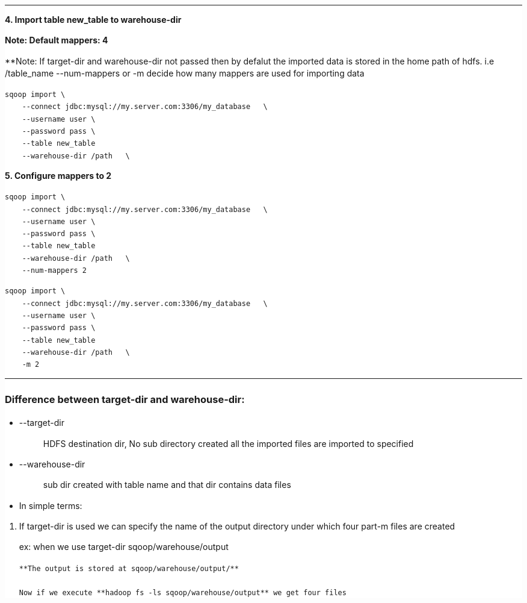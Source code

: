 ----

**4. Import table new_table to warehouse-dir**

**Note: Default mappers: 4**

**Note: If target-dir and warehouse-dir not passed then by defalut the imported data is stored in the home path of hdfs. i.e /table_name
--num-mappers or -m decide how many mappers are used for importing data
```
sqoop import \
    --connect jdbc:mysql://my.server.com:3306/my_database   \
    --username user \
    --password pass \
    --table new_table
    --warehouse-dir /path   \
```

**5. Configure mappers to 2**
```
sqoop import \
    --connect jdbc:mysql://my.server.com:3306/my_database   \
    --username user \
    --password pass \
    --table new_table
    --warehouse-dir /path   \
    --num-mappers 2
```

```
sqoop import \
    --connect jdbc:mysql://my.server.com:3306/my_database   \
    --username user \
    --password pass \
    --table new_table
    --warehouse-dir /path   \
    -m 2
```
----
### Difference between target-dir and warehouse-dir:

- --target-dir <dir> HDFS destination dir, No sub directory created all the imported files are imported to specified <dir>
    
- --warehouse-dir <dir> sub dir created with table name and that dir contains data files

- In simple terms:

1. If target-dir is used we can specify the name of the output directory under which four part-m files are created
   
   ex: when we use target-dir sqoop/warehouse/output
   
       **The output is stored at sqoop/warehouse/output/**
       
       Now if we execute **hadoop fs -ls sqoop/warehouse/output** we get four files
       